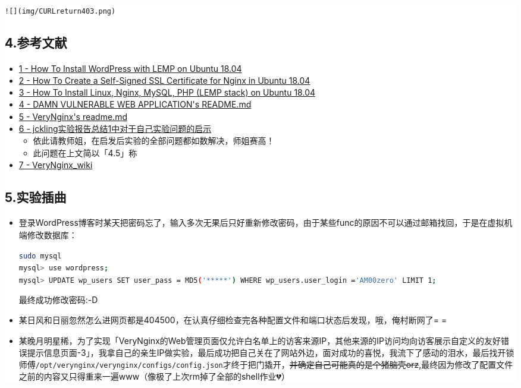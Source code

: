     ![](img/CURLreturn403.png)

## 4.参考文献

- [1 - How To Install WordPress with LEMP on Ubuntu 18.04](https://www.digitalocean.com/community/tutorials/how-to-install-wordpress-with-lemp-on-ubuntu-18-04)
- [2 - How To Create a Self-Signed SSL Certificate for Nginx in Ubuntu 18.04](https://www.digitalocean.com/community/tutorials/how-to-create-a-self-signed-ssl-certificate-for-nginx-in-ubuntu-18-04)
- [3 - How To Install Linux, Nginx, MySQL, PHP (LEMP stack) on Ubuntu 18.04](https://www.digitalocean.com/community/tags/databases)
- [4 - DAMN VULNERABLE WEB APPLICATION's README.md](https://github.com/ethicalhack3r/DVWA)
- [5 - VeryNginx's readme.md](https://github.com/alexazhou/VeryNginx)
- [6 - jckling实验报告总结1中对于自己实验问题的启示](https://github.com/CUCCS/linux-2019-jckling/blob/0x05/0x05/%E5%AE%9E%E9%AA%8C%E6%8A%A5%E5%91%8A.md)
  - 依此请教师姐，在启发后实验的全部问题都如数解决，师姐赛高！
  - 此问题在上文简以「4.5」称
- [7 - VeryNginx_wiki](https://github.com/alexazhou/VeryNginx/wiki/%E7%9B%AE%E5%BD%95)

## 5.实验插曲

- 登录WordPress博客时某天把密码忘了，输入多次无果后只好重新修改密码，由于某些func的原因不可以通过邮箱找回，于是在虚拟机端修改数据库：
    ```bash
    sudo mysql
    mysql> use wordpress; 
    mysql> UPDATE wp_users SET user_pass = MD5('*****') WHERE wp_users.user_login ='AM00zero' LIMIT 1;
    ```
    最终成功修改密码:-D

- 某日风和日丽忽然怎么进网页都是404500，在认真仔细检查完各种配置文件和端口状态后发现，哦，俺村断网了= =
- 某晚月明星稀，为了实现「VeryNginx的Web管理页面仅允许白名单上的访客来源IP，其他来源的IP访问均向访客展示自定义的友好错误提示信息页面-3」，我拿自己的亲生IP做实验，最后成功把自己关在了网站外边，面对成功的喜悦，我流下了感动的泪水，最后找开锁师傅`/opt/verynginx/verynginx/configs/config.json`才终于把门撬开，~~并确定自己可能真的是个猪脑壳orz~~,最终因为修改了配置文件之前的内容又只得重来一遍www（像极了上次rm掉了全部的shell作业💔）


